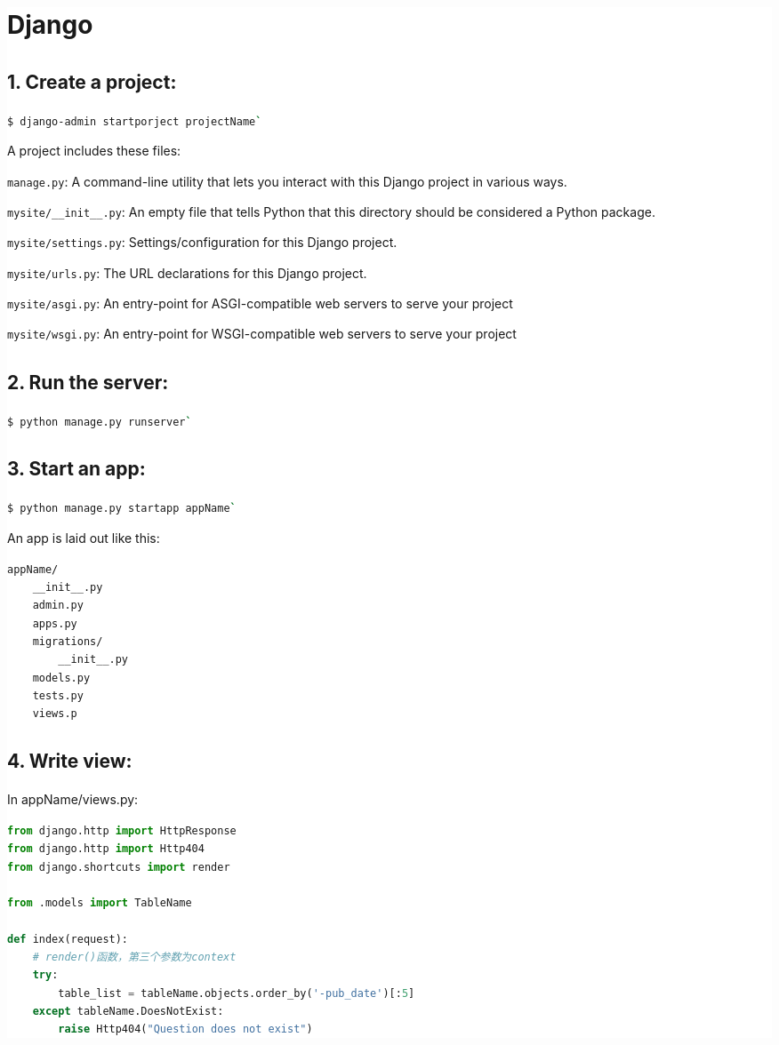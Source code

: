 # Django 

## 1. Create a project:

```bash
$ django-admin startporject projectName`
```

A project includes these files: 

`manage.py`: A command-line utility that lets you interact with this Django project in various ways.

`mysite/__init__.py`: An empty file that tells Python that this directory should be considered a Python package.

`mysite/settings.py`: Settings/configuration for this Django project.

`mysite/urls.py`: The URL declarations for this Django project.

`mysite/asgi.py`: An entry-point for ASGI-compatible web servers to serve your project

`mysite/wsgi.py`: An entry-point for WSGI-compatible web servers to serve your project

## 2. Run the server:

```bash
$ python manage.py runserver`
```

## 3. Start an app:

```bash
$ python manage.py startapp appName`
```

An app is laid out like this:

```
appName/
    __init__.py
    admin.py
    apps.py
    migrations/
        __init__.py
    models.py
    tests.py
    views.p
```

## 4. **Write view**:

In appName/views.py:

```python
from django.http import HttpResponse
from django.http import Http404
from django.shortcuts import render

from .models import TableName

def index(request):
    # render()函数，第三个参数为context
    try:
        table_list = tableName.objects.order_by('-pub_date')[:5]
    except tableName.DoesNotExist:
        raise Http404("Question does not exist")
```